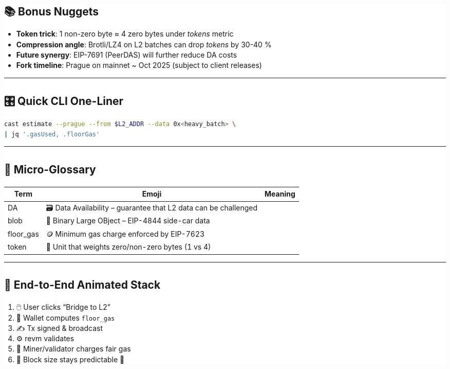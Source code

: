 
## 📚 Bonus Nuggets

- **Token trick**: 1 non-zero byte ≈ 4 zero bytes under *tokens* metric  
- **Compression angle**: Brotli/LZ4 on L2 batches can drop *tokens* by 30-40 %  
- **Future synergy**: EIP-7691 (PeerDAS) will further reduce DA costs  
- **Fork timeline**: Prague on mainnet ~ Oct 2025 (subject to client releases)

---

## 🎛️ Quick CLI One-Liner

```bash
cast estimate --prague --from $L2_ADDR --data 0x<heavy_batch> \
| jq '.gasUsed, .floorGas'
```

---

## 🧩 Micro-Glossary

| Term | Emoji | Meaning |
|------|-------|---------|
| DA | 🗃️ Data Availability – guarantee that L2 data can be challenged |
| blob | 🍥 Binary Large OBject – EIP-4844 side-car data |
| floor_gas | 🪙 Minimum gas charge enforced by EIP-7623 |
| token | 🎫 Unit that weights zero/non-zero bytes (1 vs 4) |

---

## 🚀 End-to-End Animated Stack

1. 🖱️ User clicks “Bridge to L2”  
2. 🧮 Wallet computes `floor_gas`  
3. ✍️ Tx signed & broadcast  
4. ⚙️ revm validates  
5. 🧾 Miner/validator charges fair gas  
6. 🎉 Block size stays predictable 🎯